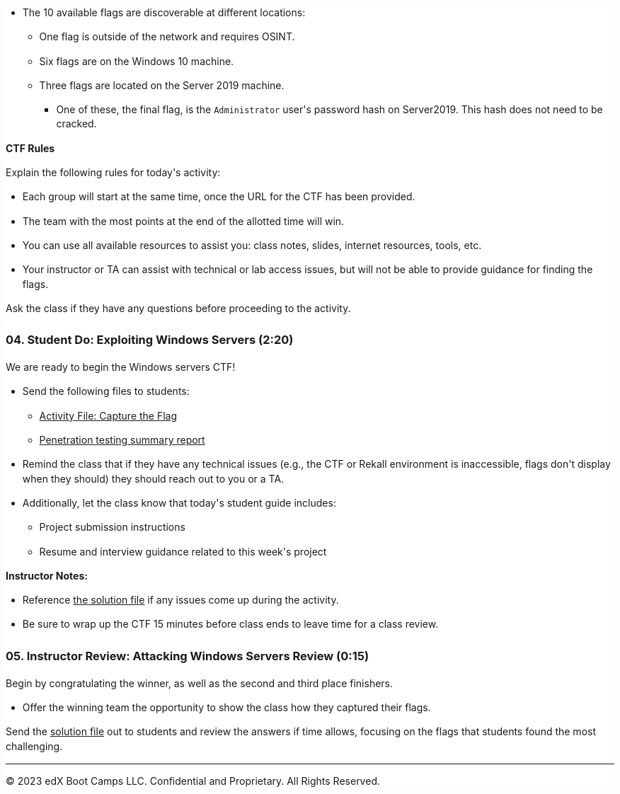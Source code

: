 - The 10 available flags are discoverable at different locations:

   - One flag is outside of the network and requires OSINT.

   - Six flags are on the Windows 10 machine.

   - Three flags are located on the Server 2019 machine.

      - One of these, the final flag, is the `Administrator` user's password hash on Server2019. This hash does not need to be cracked.
  
**CTF Rules**  

  Explain the following rules for today's activity:
  
  - Each group will start at the same time, once the URL for the CTF has been provided.
  
  - The team with the most points at the end of the allotted time will win.
  
  - You can use all available resources to assist you: class notes, slides, internet resources, tools, etc.
  
  - Your instructor or TA can assist with technical or lab access issues, but will not be able to provide guidance for finding the flags.
  
Ask the class if they have any questions before proceeding to the activity.  
  
### 04. Student Do: Exploiting Windows Servers (2:20)
  
We are ready to begin the Windows servers CTF!
  
 - Send the following files to students: 

    - [Activity File: Capture the Flag](https://docs.google.com/document/d/1jP26cNPWwgZJtTz3yOt_y1KLJ4ryOx5KCO7CU36rWbI/edit?usp=sharing)

    - [Penetration testing summary report](https://docs.google.com/document/d/1Kz1sOwmb82uNXJyZlox9cP7tPvDpNNcvkxREuCFBVLM/edit?usp=sharing)

- Remind the class that if they have any technical issues (e.g., the CTF or Rekall environment is inaccessible, flags don't display when they should) they should reach out to you or a TA.

- Additionally, let the class know that today's student guide includes:

   - Project submission instructions

   - Resume and interview guidance related to this week's project

**Instructor Notes:**

- Reference [the solution file](./Activities/solved/readme.md) if any issues come up during the activity.

- Be sure to wrap up the CTF 15 minutes before class ends to leave time for a class review.
   
### 05. Instructor Review: Attacking Windows Servers Review (0:15)

Begin by congratulating the winner, as well as the second and third place finishers.

  - Offer the winning team the opportunity to show the class how they captured their flags.

Send the [solution file](./Activities/solved/readme.md) out to students and review the answers if time allows, focusing on the flags that students found the most challenging.

---

© 2023 edX Boot Camps LLC. Confidential and Proprietary. All Rights Reserved.    
